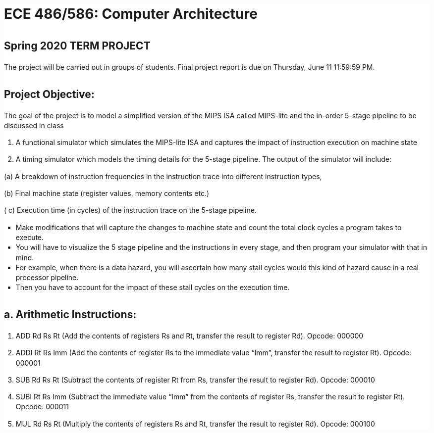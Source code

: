 # ECE 486/586: Computer Architecture

## Spring 2020 TERM PROJECT

The project will be carried out in groups of students. Final project report is due on Thursday, June 11 11:59:59 PM.

## Project Objective:

The goal of the project is to model a simplified version of the MIPS ISA called MIPS-lite and the in-order 5-stage
pipeline to be discussed in class


1. A functional simulator which simulates the MIPS-lite ISA and captures the impact
of instruction execution on machine state

2. A timing simulator which models the timing details for the 5-stage
pipeline. The output of the simulator will include:

(a) A breakdown of instruction frequencies in the instruction trace into different instruction types,

(b) Final machine state (register values, memory contents etc.)

( c) Execution time (in cycles) of the instruction trace on the 5-stage pipeline.

* Make modifications that will capture the changes to machine state and count the total clock cycles a program takes to
execute.
* You will have to visualize the 5 stage pipeline and the instructions in every stage, and then program your
simulator with that in mind.
*  For example, when there is a data hazard, you will ascertain how many stall cycles
would this kind of hazard cause in a real processor pipeline.
*  Then you have to account for the impact of these stall cycles on the execution time.


## a. Arithmetic Instructions:

1. ADD Rd Rs Rt (Add the contents of registers Rs and Rt, transfer the result to register
Rd). Opcode: 000000

2. ADDI Rt Rs Imm (Add the contents of register Rs to the immediate value “Imm”,
transfer the result to register Rt). Opcode: 000001

3. SUB Rd Rs Rt (Subtract the contents of register Rt from Rs, transfer the result to
register Rd). Opcode: 000010

4. SUBI Rt Rs Imm (Subtract the immediate value “Imm” from the contents of register Rs,
transfer the result to register Rt). Opcode: 000011

5. MUL Rd Rs Rt (Multiply the contents of registers Rs and Rt, transfer the result to
register Rd). Opcode: 000100
